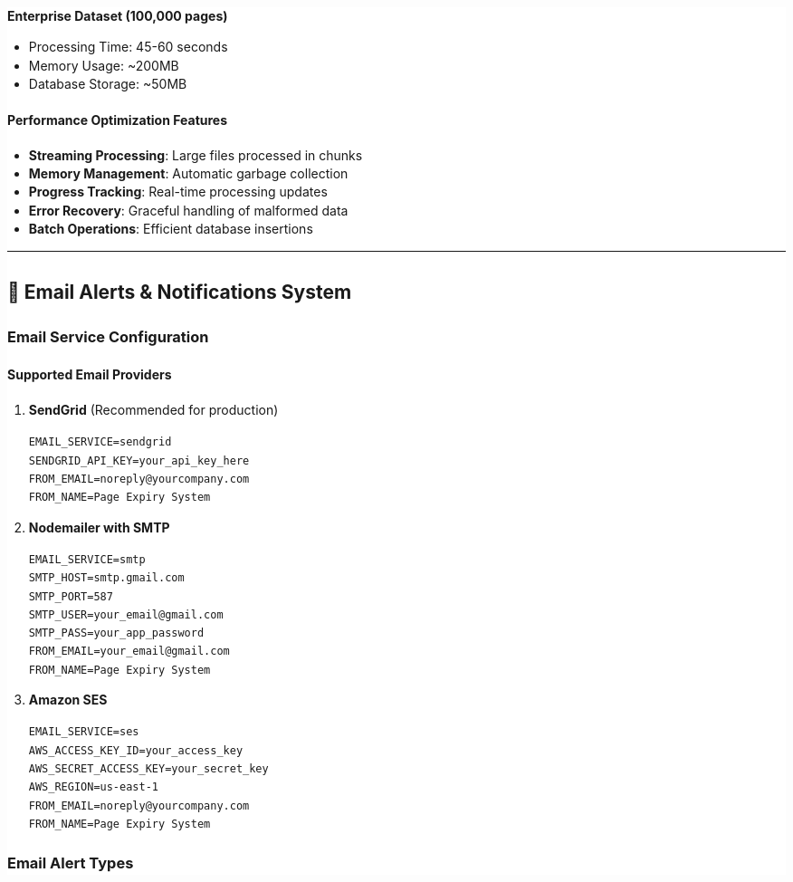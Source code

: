 **Enterprise Dataset (100,000 pages)**

- Processing Time: 45-60 seconds
- Memory Usage: ~200MB
- Database Storage: ~50MB

#### **Performance Optimization Features**

- **Streaming Processing**: Large files processed in chunks
- **Memory Management**: Automatic garbage collection
- **Progress Tracking**: Real-time processing updates
- **Error Recovery**: Graceful handling of malformed data
- **Batch Operations**: Efficient database insertions

---

## 📧 **Email Alerts & Notifications System**

### **Email Service Configuration**

#### **Supported Email Providers**

1. **SendGrid** (Recommended for production)

   ```env
   EMAIL_SERVICE=sendgrid
   SENDGRID_API_KEY=your_api_key_here
   FROM_EMAIL=noreply@yourcompany.com
   FROM_NAME=Page Expiry System
   ```

2. **Nodemailer with SMTP**

   ```env
   EMAIL_SERVICE=smtp
   SMTP_HOST=smtp.gmail.com
   SMTP_PORT=587
   SMTP_USER=your_email@gmail.com
   SMTP_PASS=your_app_password
   FROM_EMAIL=your_email@gmail.com
   FROM_NAME=Page Expiry System
   ```

3. **Amazon SES**
   ```env
   EMAIL_SERVICE=ses
   AWS_ACCESS_KEY_ID=your_access_key
   AWS_SECRET_ACCESS_KEY=your_secret_key
   AWS_REGION=us-east-1
   FROM_EMAIL=noreply@yourcompany.com
   FROM_NAME=Page Expiry System
   ```

### **Email Alert Types**
